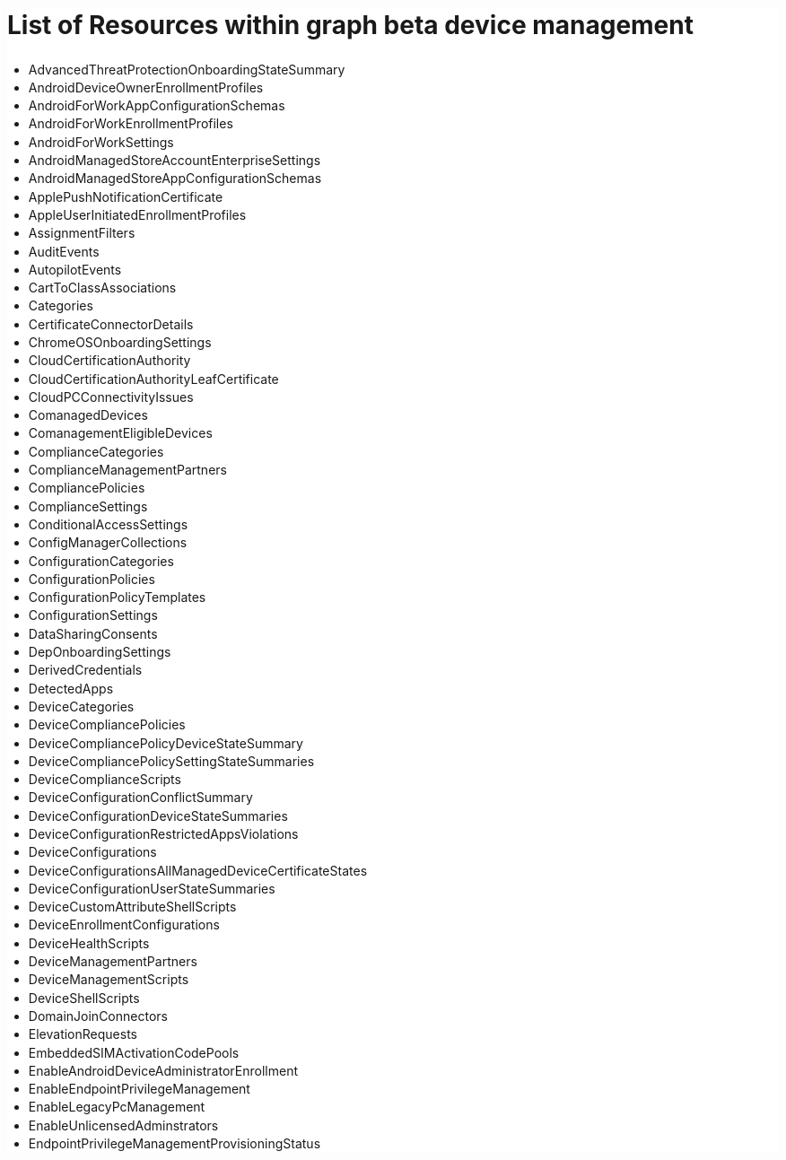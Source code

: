 # List of Resources within graph beta device management

- AdvancedThreatProtectionOnboardingStateSummary
- AndroidDeviceOwnerEnrollmentProfiles
- AndroidForWorkAppConfigurationSchemas
- AndroidForWorkEnrollmentProfiles
- AndroidForWorkSettings
- AndroidManagedStoreAccountEnterpriseSettings
- AndroidManagedStoreAppConfigurationSchemas
- ApplePushNotificationCertificate
- AppleUserInitiatedEnrollmentProfiles
- AssignmentFilters
- AuditEvents
- AutopilotEvents
- CartToClassAssociations
- Categories
- CertificateConnectorDetails
- ChromeOSOnboardingSettings
- CloudCertificationAuthority
- CloudCertificationAuthorityLeafCertificate
- CloudPCConnectivityIssues
- ComanagedDevices
- ComanagementEligibleDevices
- ComplianceCategories
- ComplianceManagementPartners
- CompliancePolicies
- ComplianceSettings
- ConditionalAccessSettings
- ConfigManagerCollections
- ConfigurationCategories
- ConfigurationPolicies
- ConfigurationPolicyTemplates
- ConfigurationSettings
- DataSharingConsents
- DepOnboardingSettings
- DerivedCredentials
- DetectedApps
- DeviceCategories
- DeviceCompliancePolicies
- DeviceCompliancePolicyDeviceStateSummary
- DeviceCompliancePolicySettingStateSummaries
- DeviceComplianceScripts
- DeviceConfigurationConflictSummary
- DeviceConfigurationDeviceStateSummaries
- DeviceConfigurationRestrictedAppsViolations
- DeviceConfigurations
- DeviceConfigurationsAllManagedDeviceCertificateStates
- DeviceConfigurationUserStateSummaries
- DeviceCustomAttributeShellScripts
- DeviceEnrollmentConfigurations
- DeviceHealthScripts
- DeviceManagementPartners
- DeviceManagementScripts
- DeviceShellScripts
- DomainJoinConnectors
- ElevationRequests
- EmbeddedSIMActivationCodePools
- EnableAndroidDeviceAdministratorEnrollment
- EnableEndpointPrivilegeManagement
- EnableLegacyPcManagement
- EnableUnlicensedAdminstrators
- EndpointPrivilegeManagementProvisioningStatus
